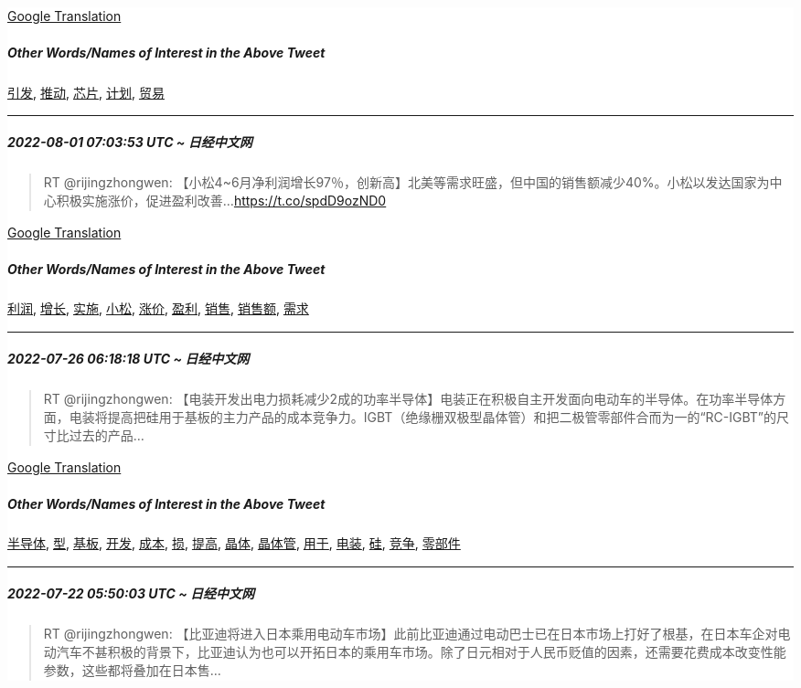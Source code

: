 [Google Translation](https://translate.google.com/?hi=en&tab=TT&sl=zh-CN&tl=en&op=translate&text=RT+%40dw_chinese%3A+%E4%B8%8D%E7%AE%A1%E6%98%AF%E4%B8%AD%E7%BE%8E%E8%B4%B8%E6%98%93%E6%88%98%E3%80%81%E5%8F%B0%E6%B9%BE%E8%8A%AF%E7%89%87%E7%9A%84%E4%BE%9B%E5%BA%94%E3%80%81%E5%8F%B0%E6%B9%BE%E9%98%B2%E7%96%AB%E7%9A%84%E6%88%90%E6%95%88%E3%80%81%E4%BF%84%E4%B9%8C%E6%88%98%E4%BA%89%E5%BC%95%E5%8F%91%E5%8F%B0%E6%B9%BE%E5%92%8C%E4%B9%8C%E5%85%8B%E5%85%B0%E5%A4%84%E5%A2%83%E7%9A%84%E5%AF%B9%E6%AF%94%E3%80%81%E8%BF%98%E6%98%AF%E6%97%A5%E5%89%8D%E8%A7%A3%E6%94%BE%E5%86%9B%E7%9A%84%E5%8F%B0%E6%B5%B7%E6%BC%94%E4%B9%A0%EF%BC%8C%E9%83%BD%E8%AE%A9%E5%85%A8%E4%B8%96%E7%95%8C%E7%9C%8B%E5%88%B0%E5%8F%B0%E6%B9%BE%E3%80%82%E5%8F%B0%E6%B9%BE%E6%94%BF%E6%B2%BB%E5%A4%A7%E5%AD%A6%E6%95%99%E6%8E%88%E5%BE%90%E5%AE%89%E5%A6%AE%E5%9C%A8%E6%8E%A5%E5%8F%97%E5%BE%B7%E5%9B%BD%E4%B9%8B%E5%A3%B0%E8%AE%BF%E9%97%AE%E6%97%B6%E7%A7%B0%EF%BC%8C%E6%94%BF%E5%BA%9C%E6%AF%94%E4%BB%A5%E5%BE%80%E6%9B%B4%E7%A7%AF%E6%9E%81%E7%9A%84%E6%8E%A8%E5%8A%A8%E5%A4%96%E8%AF%91%E8%AE%A1%E5%88%92%EF%BC%8C%E5%8F%B0%E6%B9%BE%E5%9B%BE%E4%B9%A6%E5%BA%94%E8%AF%A5%E5%8F%AF%E4%BB%A5%E6%9B%B4%E5%A4%9A%E6%9B%B4%E5%BF%AB%E7%9A%84%E8%A2%AB%E4%BB%8B%E7%BB%8D%E5%88%B0%E2%80%A6)
##### Other Words/Names of Interest in the Above Tweet
[引发](引发.md), [推动](推动.md), [芯片](芯片.md), [计划](计划.md), [贸易](贸易.md)
___
##### 2022-08-01 07:03:53 UTC ~ 日经中文网
> RT @rijingzhongwen: 【小松4~6月净利润增长97％，创新高】北美等需求旺盛，但中国的销售额减少40%。小松以发达国家为中心积极实施涨价，促进盈利改善…https://t.co/spdD9ozND0

[Google Translation](https://translate.google.com/?hi=en&tab=TT&sl=zh-CN&tl=en&op=translate&text=RT+%40rijingzhongwen%3A+%E3%80%90%E5%B0%8F%E6%9D%BE4~6%E6%9C%88%E5%87%80%E5%88%A9%E6%B6%A6%E5%A2%9E%E9%95%BF97%EF%BC%85%EF%BC%8C%E5%88%9B%E6%96%B0%E9%AB%98%E3%80%91%E5%8C%97%E7%BE%8E%E7%AD%89%E9%9C%80%E6%B1%82%E6%97%BA%E7%9B%9B%EF%BC%8C%E4%BD%86%E4%B8%AD%E5%9B%BD%E7%9A%84%E9%94%80%E5%94%AE%E9%A2%9D%E5%87%8F%E5%B0%9140%25%E3%80%82%E5%B0%8F%E6%9D%BE%E4%BB%A5%E5%8F%91%E8%BE%BE%E5%9B%BD%E5%AE%B6%E4%B8%BA%E4%B8%AD%E5%BF%83%E7%A7%AF%E6%9E%81%E5%AE%9E%E6%96%BD%E6%B6%A8%E4%BB%B7%EF%BC%8C%E4%BF%83%E8%BF%9B%E7%9B%88%E5%88%A9%E6%94%B9%E5%96%84%E2%80%A6https%3A%2F%2Ft.co%2FspdD9ozND0)
##### Other Words/Names of Interest in the Above Tweet
[利润](利润.md), [增长](增长.md), [实施](实施.md), [小松](小松.md), [涨价](涨价.md), [盈利](盈利.md), [销售](销售.md), [销售额](销售额.md), [需求](需求.md)
___
##### 2022-07-26 06:18:18 UTC ~ 日经中文网
> RT @rijingzhongwen: 【电装开发出电力损耗减少2成的功率半导体】电装正在积极自主开发面向电动车的半导体。在功率半导体方面，电装将提高把硅用于基板的主力产品的成本竞争力。IGBT（绝缘栅双极型晶体管）和把二极管零部件合而为一的“RC-IGBT”的尺寸比过去的产品…

[Google Translation](https://translate.google.com/?hi=en&tab=TT&sl=zh-CN&tl=en&op=translate&text=RT+%40rijingzhongwen%3A+%E3%80%90%E7%94%B5%E8%A3%85%E5%BC%80%E5%8F%91%E5%87%BA%E7%94%B5%E5%8A%9B%E6%8D%9F%E8%80%97%E5%87%8F%E5%B0%912%E6%88%90%E7%9A%84%E5%8A%9F%E7%8E%87%E5%8D%8A%E5%AF%BC%E4%BD%93%E3%80%91%E7%94%B5%E8%A3%85%E6%AD%A3%E5%9C%A8%E7%A7%AF%E6%9E%81%E8%87%AA%E4%B8%BB%E5%BC%80%E5%8F%91%E9%9D%A2%E5%90%91%E7%94%B5%E5%8A%A8%E8%BD%A6%E7%9A%84%E5%8D%8A%E5%AF%BC%E4%BD%93%E3%80%82%E5%9C%A8%E5%8A%9F%E7%8E%87%E5%8D%8A%E5%AF%BC%E4%BD%93%E6%96%B9%E9%9D%A2%EF%BC%8C%E7%94%B5%E8%A3%85%E5%B0%86%E6%8F%90%E9%AB%98%E6%8A%8A%E7%A1%85%E7%94%A8%E4%BA%8E%E5%9F%BA%E6%9D%BF%E7%9A%84%E4%B8%BB%E5%8A%9B%E4%BA%A7%E5%93%81%E7%9A%84%E6%88%90%E6%9C%AC%E7%AB%9E%E4%BA%89%E5%8A%9B%E3%80%82IGBT%EF%BC%88%E7%BB%9D%E7%BC%98%E6%A0%85%E5%8F%8C%E6%9E%81%E5%9E%8B%E6%99%B6%E4%BD%93%E7%AE%A1%EF%BC%89%E5%92%8C%E6%8A%8A%E4%BA%8C%E6%9E%81%E7%AE%A1%E9%9B%B6%E9%83%A8%E4%BB%B6%E5%90%88%E8%80%8C%E4%B8%BA%E4%B8%80%E7%9A%84%E2%80%9CRC-IGBT%E2%80%9D%E7%9A%84%E5%B0%BA%E5%AF%B8%E6%AF%94%E8%BF%87%E5%8E%BB%E7%9A%84%E4%BA%A7%E5%93%81%E2%80%A6)
##### Other Words/Names of Interest in the Above Tweet
[半导体](半导体.md), [型](型.md), [基板](基板.md), [开发](开发.md), [成本](成本.md), [损](损.md), [提高](提高.md), [晶体](晶体.md), [晶体管](晶体管.md), [用于](用于.md), [电装](电装.md), [硅](硅.md), [竞争](竞争.md), [零部件](零部件.md)
___
##### 2022-07-22 05:50:03 UTC ~ 日经中文网
> RT @rijingzhongwen: 【比亚迪将进入日本乘用电动车市场】此前比亚迪通过电动巴士已在日本市场上打好了根基，在日本车企对电动汽车不甚积极的背景下，比亚迪认为也可以开拓日本的乘用车市场。除了日元相对于人民币贬值的因素，还需要花费成本改变性能参数，这些都将叠加在日本售…
